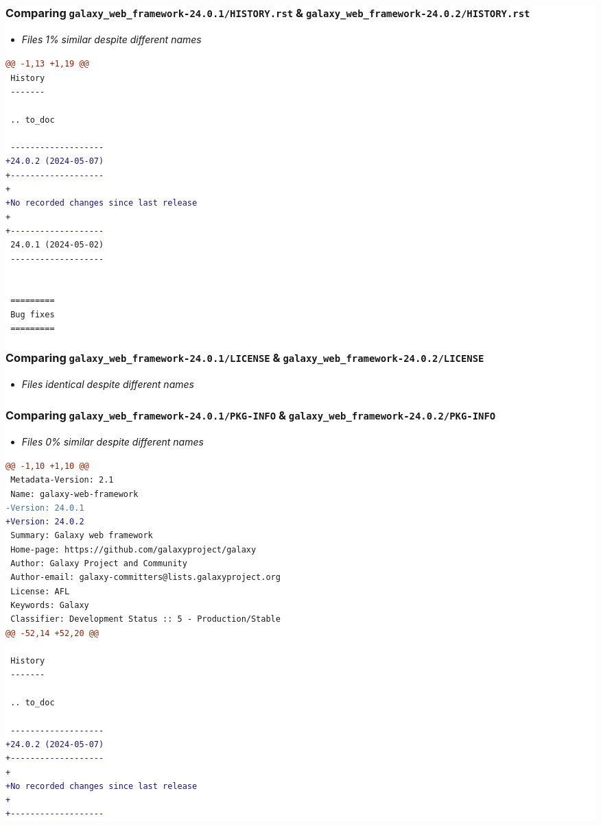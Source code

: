 ### Comparing `galaxy_web_framework-24.0.1/HISTORY.rst` & `galaxy_web_framework-24.0.2/HISTORY.rst`

 * *Files 1% similar despite different names*

```diff
@@ -1,13 +1,19 @@
 History
 -------
 
 .. to_doc
 
 -------------------
+24.0.2 (2024-05-07)
+-------------------
+
+No recorded changes since last release
+
+-------------------
 24.0.1 (2024-05-02)
 -------------------
 
 
 =========
 Bug fixes
 =========
```

### Comparing `galaxy_web_framework-24.0.1/LICENSE` & `galaxy_web_framework-24.0.2/LICENSE`

 * *Files identical despite different names*

### Comparing `galaxy_web_framework-24.0.1/PKG-INFO` & `galaxy_web_framework-24.0.2/PKG-INFO`

 * *Files 0% similar despite different names*

```diff
@@ -1,10 +1,10 @@
 Metadata-Version: 2.1
 Name: galaxy-web-framework
-Version: 24.0.1
+Version: 24.0.2
 Summary: Galaxy web framework
 Home-page: https://github.com/galaxyproject/galaxy
 Author: Galaxy Project and Community
 Author-email: galaxy-committers@lists.galaxyproject.org
 License: AFL
 Keywords: Galaxy
 Classifier: Development Status :: 5 - Production/Stable
@@ -52,14 +52,20 @@
 
 History
 -------
 
 .. to_doc
 
 -------------------
+24.0.2 (2024-05-07)
+-------------------
+
+No recorded changes since last release
+
+-------------------
```
